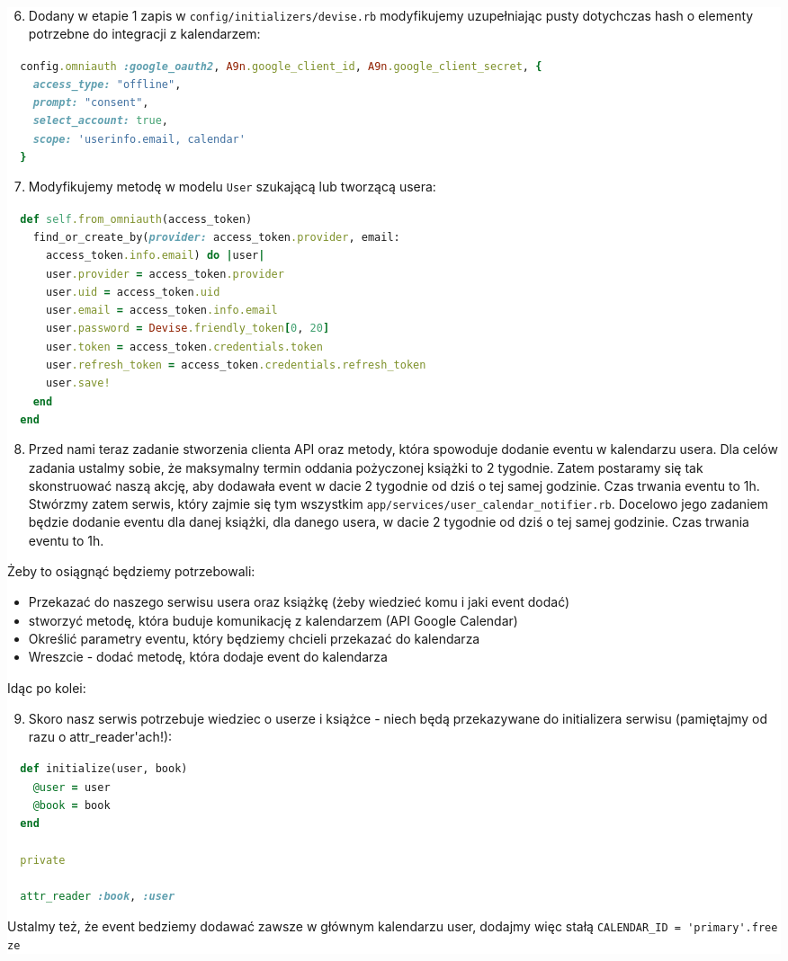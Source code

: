 6. Dodany w etapie 1 zapis w `config/initializers/devise.rb` modyfikujemy uzupełniając pusty dotychczas hash o elementy potrzebne do integracji z kalendarzem:
```ruby
  config.omniauth :google_oauth2, A9n.google_client_id, A9n.google_client_secret, {
    access_type: "offline", 
    prompt: "consent",
    select_account: true,
    scope: 'userinfo.email, calendar'
  }
```
7. Modyfikujemy metodę w modelu `User` szukającą lub tworzącą usera:
```ruby
  def self.from_omniauth(access_token)
    find_or_create_by(provider: access_token.provider, email:
      access_token.info.email) do |user|
      user.provider = access_token.provider
      user.uid = access_token.uid
      user.email = access_token.info.email
      user.password = Devise.friendly_token[0, 20]
      user.token = access_token.credentials.token
      user.refresh_token = access_token.credentials.refresh_token
      user.save!
    end
  end
  ```
8. Przed nami teraz zadanie stworzenia clienta API oraz metody, która spowoduje dodanie eventu w kalendarzu usera. Dla celów zadania ustalmy sobie, że maksymalny termin oddania pożyczonej książki to 2 tygodnie.
Zatem postaramy się tak skonstruować naszą akcję, aby dodawała event w dacie 2 tygodnie od dziś o tej samej godzinie. Czas trwania eventu to 1h.
Stwórzmy zatem serwis, który zajmie się tym wszystkim `app/services/user_calendar_notifier.rb`.
Docelowo jego zadaniem będzie dodanie eventu dla danej książki, dla danego usera, w dacie 2 tygodnie od dziś o tej samej godzinie. Czas trwania eventu to 1h.

Żeby to osiągnąć będziemy potrzebowali:
<ul>
<li>Przekazać do naszego serwisu usera oraz książkę (żeby wiedzieć komu i jaki event dodać)</li>
<li>stworzyć metodę, która buduje komunikację z kalendarzem (API Google Calendar)</li>
<li>Określić parametry eventu, który będziemy chcieli przekazać do kalendarza</li>
<li>Wreszcie - dodać metodę, która dodaje event do kalendarza</li>
</ul>

Idąc po kolei:

9. Skoro nasz serwis potrzebuje wiedziec o userze i książce - niech będą przekazywane do initializera serwisu (pamiętajmy od razu o attr_reader'ach!):
```ruby
  def initialize(user, book)
    @user = user
    @book = book
  end
  
  private
  
  attr_reader :book, :user
```
Ustalmy też, że event bedziemy dodawać zawsze w głównym kalendarzu user, dodajmy więc stałą  `CALENDAR_ID = 'primary'.freeze`
